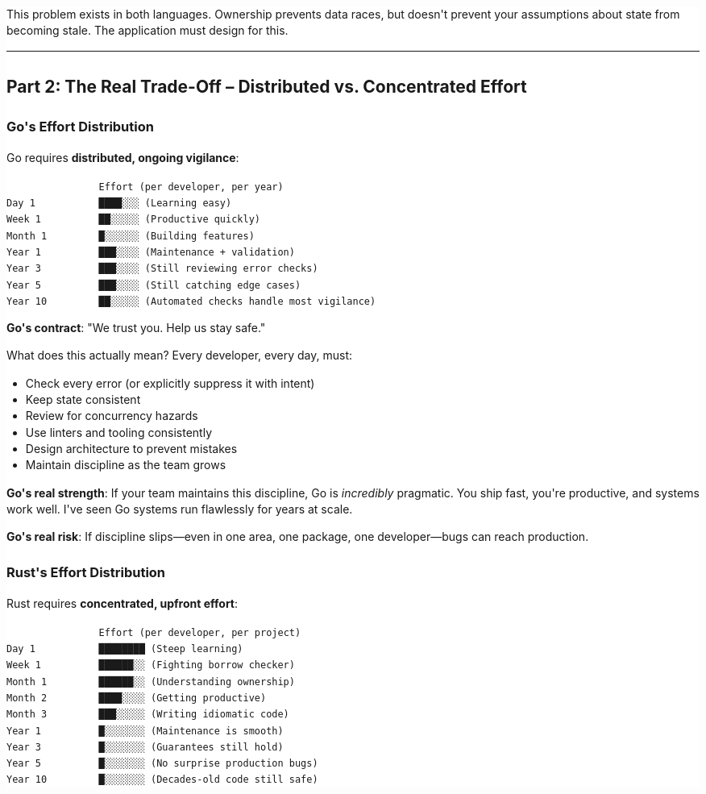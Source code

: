 This problem exists in both languages. Ownership prevents data races, but doesn't prevent your assumptions about state from becoming stale. The application must design for this.

***

## Part 2: The Real Trade-Off – Distributed vs. Concentrated Effort

### Go's Effort Distribution

Go requires **distributed, ongoing vigilance**:

```
                Effort (per developer, per year)
Day 1           ████░░░ (Learning easy)
Week 1          ██░░░░░ (Productive quickly)
Month 1         █░░░░░░ (Building features)
Year 1          ███░░░░ (Maintenance + validation)
Year 3          ███░░░░ (Still reviewing error checks)
Year 5          ███░░░░ (Still catching edge cases)
Year 10         ██░░░░░ (Automated checks handle most vigilance)
```

**Go's contract**: "We trust you. Help us stay safe."

What does this actually mean? Every developer, every day, must:

- Check every error (or explicitly suppress it with intent)
- Keep state consistent
- Review for concurrency hazards
- Use linters and tooling consistently
- Design architecture to prevent mistakes
- Maintain discipline as the team grows

**Go's real strength**: If your team maintains this discipline, Go is *incredibly* pragmatic. You ship fast, you're productive, and systems work well. I've seen Go systems run flawlessly for years at scale.

**Go's real risk**: If discipline slips—even in one area, one package, one developer—bugs can reach production.

### Rust's Effort Distribution

Rust requires **concentrated, upfront effort**:

```
                Effort (per developer, per project)
Day 1           ████████ (Steep learning)
Week 1          ██████░░ (Fighting borrow checker)
Month 1         ██████░░ (Understanding ownership)
Month 2         ████░░░░ (Getting productive)
Month 3         ███░░░░░ (Writing idiomatic code)
Year 1          █░░░░░░░ (Maintenance is smooth)
Year 3          █░░░░░░░ (Guarantees still hold)
Year 5          █░░░░░░░ (No surprise production bugs)
Year 10         █░░░░░░░ (Decades-old code still safe)
```
